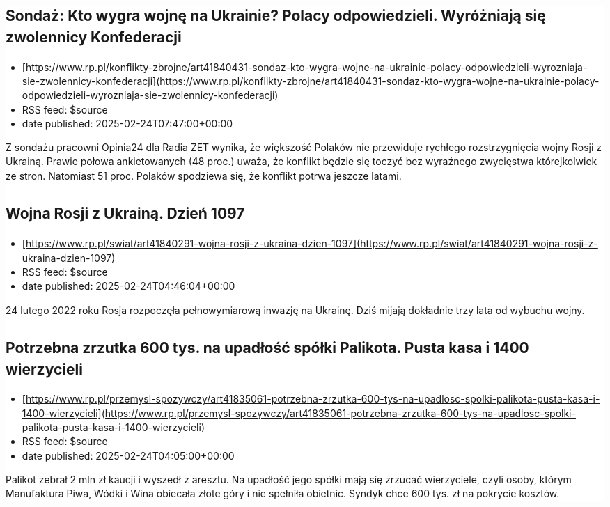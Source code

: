 ## Sondaż: Kto wygra wojnę na Ukrainie? Polacy odpowiedzieli. Wyróżniają się zwolennicy Konfederacji
 - [https://www.rp.pl/konflikty-zbrojne/art41840431-sondaz-kto-wygra-wojne-na-ukrainie-polacy-odpowiedzieli-wyrozniaja-sie-zwolennicy-konfederacji](https://www.rp.pl/konflikty-zbrojne/art41840431-sondaz-kto-wygra-wojne-na-ukrainie-polacy-odpowiedzieli-wyrozniaja-sie-zwolennicy-konfederacji)
 - RSS feed: $source
 - date published: 2025-02-24T07:47:00+00:00

Z sondażu pracowni Opinia24 dla Radia ZET wynika, że większość Polaków nie przewiduje rychłego rozstrzygnięcia wojny Rosji z Ukrainą. Prawie połowa ankietowanych (48 proc.) uważa, że konflikt będzie się toczyć bez wyraźnego zwycięstwa którejkolwiek ze stron. Natomiast 51 proc. Polaków spodziewa się, że konflikt potrwa jeszcze latami.

## Wojna Rosji z Ukrainą. Dzień 1097
 - [https://www.rp.pl/swiat/art41840291-wojna-rosji-z-ukraina-dzien-1097](https://www.rp.pl/swiat/art41840291-wojna-rosji-z-ukraina-dzien-1097)
 - RSS feed: $source
 - date published: 2025-02-24T04:46:04+00:00

24 lutego 2022 roku Rosja rozpoczęła pełnowymiarową inwazję na Ukrainę. Dziś mijają dokładnie trzy lata od wybuchu wojny.

## Potrzebna zrzutka 600 tys. na upadłość spółki Palikota. Pusta kasa i 1400 wierzycieli
 - [https://www.rp.pl/przemysl-spozywczy/art41835061-potrzebna-zrzutka-600-tys-na-upadlosc-spolki-palikota-pusta-kasa-i-1400-wierzycieli](https://www.rp.pl/przemysl-spozywczy/art41835061-potrzebna-zrzutka-600-tys-na-upadlosc-spolki-palikota-pusta-kasa-i-1400-wierzycieli)
 - RSS feed: $source
 - date published: 2025-02-24T04:05:00+00:00

Palikot zebrał 2 mln zł kaucji i wyszedł z aresztu. Na upadłość jego spółki mają się zrzucać wierzyciele, czyli osoby, którym Manufaktura Piwa, Wódki i Wina obiecała złote góry i nie spełniła obietnic. Syndyk chce 600 tys. zł na pokrycie kosztów.

